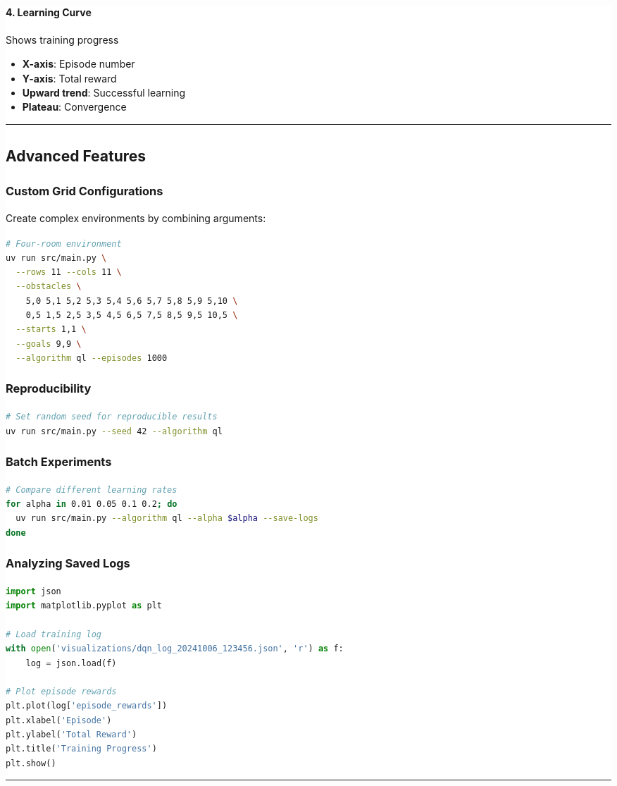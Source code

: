 #### 4. Learning Curve
Shows training progress
- **X-axis**: Episode number
- **Y-axis**: Total reward
- **Upward trend**: Successful learning
- **Plateau**: Convergence

---

## Advanced Features

### Custom Grid Configurations

Create complex environments by combining arguments:

```bash
# Four-room environment
uv run src/main.py \
  --rows 11 --cols 11 \
  --obstacles \
    5,0 5,1 5,2 5,3 5,4 5,6 5,7 5,8 5,9 5,10 \
    0,5 1,5 2,5 3,5 4,5 6,5 7,5 8,5 9,5 10,5 \
  --starts 1,1 \
  --goals 9,9 \
  --algorithm ql --episodes 1000
```

### Reproducibility

```bash
# Set random seed for reproducible results
uv run src/main.py --seed 42 --algorithm ql
```

### Batch Experiments

```bash
# Compare different learning rates
for alpha in 0.01 0.05 0.1 0.2; do
  uv run src/main.py --algorithm ql --alpha $alpha --save-logs
done
```

### Analyzing Saved Logs

```python
import json
import matplotlib.pyplot as plt

# Load training log
with open('visualizations/dqn_log_20241006_123456.json', 'r') as f:
    log = json.load(f)

# Plot episode rewards
plt.plot(log['episode_rewards'])
plt.xlabel('Episode')
plt.ylabel('Total Reward')
plt.title('Training Progress')
plt.show()
```

---